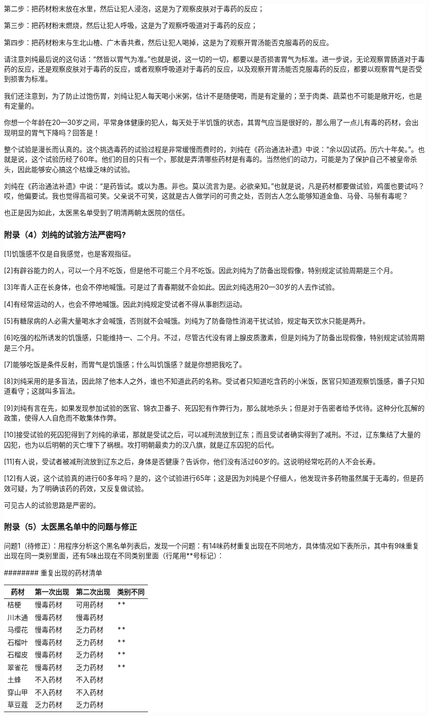 第二步：把药材粉末放在水里，然后让犯人浸泡，这是为了观察皮肤对于毒药的反应；

第三步：把药材粉末燃烧，然后让犯人呼吸，这是为了观察呼吸道对于毒药的反应；

第四步：把药材粉末与生北山楂、广木香共煮，然后让犯人喝掉，这是为了观察开胃汤能否克服毒药的反应。

请注意刘纯最后说的这句话：“然皆以胃气为准。”也就是说，这一切的一切，都要以是否损害胃气为标准。进一步说，无论观察胃肠道对于毒药的反应，还是观察皮肤对于毒药的反应，或者观察呼吸道对于毒药的反应，以及观察开胃汤能否克服毒药的反应，都要以观察胃气是否受到损害为标准。

我们还注意到，为了防止过饱伤胃，刘纯让犯人每天喝小米粥，估计不是随便喝，而是有定量的；至于肉类、蔬菜也不可能是敞开吃，也是有定量的。

你想一个年龄在20—30岁之间，平常身体健康的犯人，每天处于半饥饿的状态，其胃气应当是很好的，那么用了一点儿有毒的药材，会出现明显的胃气下降吗？回答是！

整个试验是漫长而认真的。这个挑选毒药的试验过程是非常缓慢而费时的，刘纯在《药治通法补遗》中说：“余以囚试药。历六十年矣。”。也就是说，这个试验历经了60年。他们的目的只有一个，那就是弄清哪些药材是有毒的。当然他们的动力，可能是为了保护自己不被皇帝杀头，因此能够安心搞这个枯燥乏味的试验。

刘纯在《药治通法补遗》中说：“是药皆试。或以为愚。非也。莫以流言为是。必欲亲知。”也就是说，凡是药材都要做试验，鸡蛋也要试吗？哎，他偏要试。我也觉得高祖可笑。父亲说不可笑，这就是古人做学问的可贵之处，否则古人怎么能够知道金鱼、马骨、马鬃有毒呢？

也正是因为如此，太医黑名单受到了明清两朝太医院的信任。


### 附录（4）刘纯的试验方法严密吗?

[1]饥饿感不仅是自我感觉，也是客观指征。

[2]有辟谷能力的人，可以一个月不吃饭，但是他不可能三个月不吃饭。因此刘纯为了防备出现假像，特别规定试验周期是三个月。

[3]年青人正在长身体，也会不停地喊饿。可是过了青春期就不会如此。因此刘纯选用20—30岁的人去作试验。

[4]有经常运动的人，也会不停地喊饿。因此刘纯规定受试者不得从事剧烈运动。

[5]有糖尿病的人必需大量喝水才会喊饿，否则就不会喊饿。刘纯为了防备隐性消渴干扰试验，规定每天饮水只能是两升。

[6]吃强的松所诱发的饥饿感，只能维持一、二个月。不过，尽管古代没有肾上腺皮质激素，但是刘纯为了防备出现假像，特别规定试验周期是三个月。

[7]能够吃饭是条件反射，而胃气是饥饿感；什么叫饥饿感？就是你想把我吃了。

[8]刘纯采用的是多盲法，因此除了他本人之外，谁也不知道此药的名称。受试者只知道吃含药的小米饭，医官只知道观察饥饿感，番子只知道看守；这就叫多盲法。

[9]刘纯有言在先，如果发现参加试验的医官、锦衣卫番子、死囚犯有作弊行为，那么就地杀头；但是对于告密者给予优待。这种分化瓦解的政策，使得人人自危而不敢集体作弊。

[10]接受试验的死囚犯得到了刘纯的承诺，那就是受试之后，可以减刑流放到辽东；而且受试者确实得到了减刑。不过，辽东集结了大量的囚犯，也为以后明朝的灭亡埋下了祸根。攻打明朝最卖力的汉八旗，就是辽东囚犯的后代。

[11]有人说，受试者被减刑流放到辽东之后，身体是否健康？告诉你，他们没有活过60岁的。这说明经常吃药的人不会长寿。

[12]有人说，这个试验真的进行60多年吗？是的，这个试验进行65年；这是因为刘纯是个仔细人，他发现许多药物虽然属于无毒的，但是药效可疑，为了明确该药的药效，又反复做试验。

可见古人的试验思路是严密的。

### 附录（5）太医黑名单中的问题与修正

问题1（待修正）：用程序分析这个黑名单列表后，发现一个问题：有14味药材重复出现在不同地方，具体情况如下表所示，其中有9味重复出现在同一类别里面，还有5味出现在不同类别里面（行尾用**号标记）：

######## 重复出现的药材清单

|药材 | 第一次出现 | 第二次出现 | 类别不同 |
|-----| --------- | --------- | ------- |
|桔梗 | 慢毒药材 | 可用药材 | **| 
|川木通 | 慢毒药材 | 慢毒药材 | |
|马缨花 | 慢毒药材 | 乏力药材 | ** |
|石榴叶 | 慢毒药材 | 乏力药材 | ** |
|石榴皮 | 慢毒药材 | 乏力药材 | ** |
|翠雀花 | 慢毒药材 | 乏力药材 | ** |
|土蜂 | 不入药材 | 不入药材 | |
|穿山甲 | 不入药材 | 不入药材 | |
|草豆蔻 | 乏力药材 | 乏力药材 | |